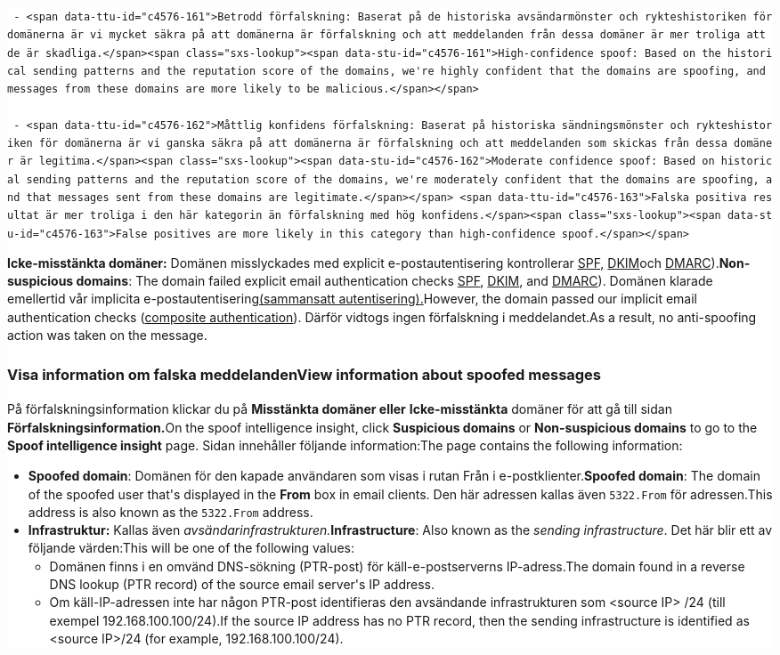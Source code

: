      - <span data-ttu-id="c4576-161">Betrodd förfalskning: Baserat på de historiska avsändarmönster och rykteshistoriken för domänerna är vi mycket säkra på att domänerna är förfalskning och att meddelanden från dessa domäner är mer troliga att de är skadliga.</span><span class="sxs-lookup"><span data-stu-id="c4576-161">High-confidence spoof: Based on the historical sending patterns and the reputation score of the domains, we're highly confident that the domains are spoofing, and messages from these domains are more likely to be malicious.</span></span>

     - <span data-ttu-id="c4576-162">Måttlig konfidens förfalskning: Baserat på historiska sändningsmönster och rykteshistoriken för domänerna är vi ganska säkra på att domänerna är förfalskning och att meddelanden som skickas från dessa domäner är legitima.</span><span class="sxs-lookup"><span data-stu-id="c4576-162">Moderate confidence spoof: Based on historical sending patterns and the reputation score of the domains, we're moderately confident that the domains are spoofing, and that messages sent from these domains are legitimate.</span></span> <span data-ttu-id="c4576-163">Falska positiva resultat är mer troliga i den här kategorin än förfalskning med hög konfidens.</span><span class="sxs-lookup"><span data-stu-id="c4576-163">False positives are more likely in this category than high-confidence spoof.</span></span>

   <span data-ttu-id="c4576-164">**Icke-misstänkta domäner:** Domänen misslyckades med explicit e-postautentisering kontrollerar [SPF,](how-office-365-uses-spf-to-prevent-spoofing.md) [DKIM](use-dkim-to-validate-outbound-email.md)och [DMARC](use-dmarc-to-validate-email.md)).</span><span class="sxs-lookup"><span data-stu-id="c4576-164">**Non-suspicious domains**: The domain failed explicit email authentication checks [SPF](how-office-365-uses-spf-to-prevent-spoofing.md), [DKIM](use-dkim-to-validate-outbound-email.md), and [DMARC](use-dmarc-to-validate-email.md)).</span></span> <span data-ttu-id="c4576-165">Domänen klarade emellertid vår implicita e-postautentisering[(sammansatt autentisering).](email-validation-and-authentication.md#composite-authentication)</span><span class="sxs-lookup"><span data-stu-id="c4576-165">However, the domain passed our implicit email authentication checks ([composite authentication](email-validation-and-authentication.md#composite-authentication)).</span></span> <span data-ttu-id="c4576-166">Därför vidtogs ingen förfalskning i meddelandet.</span><span class="sxs-lookup"><span data-stu-id="c4576-166">As a result, no anti-spoofing action was taken on the message.</span></span>

### <a name="view-information-about-spoofed-messages"></a><span data-ttu-id="c4576-167">Visa information om falska meddelanden</span><span class="sxs-lookup"><span data-stu-id="c4576-167">View information about spoofed messages</span></span>

<span data-ttu-id="c4576-168">På förfalskningsinformation klickar du på **Misstänkta domäner eller** **Icke-misstänkta** domäner för att gå till sidan **Förfalskningsinformation.**</span><span class="sxs-lookup"><span data-stu-id="c4576-168">On the spoof intelligence insight, click **Suspicious domains** or **Non-suspicious domains** to go to the **Spoof intelligence insight** page.</span></span> <span data-ttu-id="c4576-169">Sidan innehåller följande information:</span><span class="sxs-lookup"><span data-stu-id="c4576-169">The page contains the following information:</span></span>

- <span data-ttu-id="c4576-170">**Spoofed domain**: Domänen för den kapade användaren som  visas i rutan Från i e-postklienter.</span><span class="sxs-lookup"><span data-stu-id="c4576-170">**Spoofed domain**: The domain of the spoofed user that's displayed in the **From** box in email clients.</span></span> <span data-ttu-id="c4576-171">Den här adressen kallas även `5322.From` för adressen.</span><span class="sxs-lookup"><span data-stu-id="c4576-171">This address is also known as the `5322.From` address.</span></span>
- <span data-ttu-id="c4576-172">**Infrastruktur:** Kallas även _avsändarinfrastrukturen._</span><span class="sxs-lookup"><span data-stu-id="c4576-172">**Infrastructure**: Also known as the _sending infrastructure_.</span></span> <span data-ttu-id="c4576-173">Det här blir ett av följande värden:</span><span class="sxs-lookup"><span data-stu-id="c4576-173">This will be one of the following values:</span></span>
  - <span data-ttu-id="c4576-174">Domänen finns i en omvänd DNS-sökning (PTR-post) för käll-e-postserverns IP-adress.</span><span class="sxs-lookup"><span data-stu-id="c4576-174">The domain found in a reverse DNS lookup (PTR record) of the source email server's IP address.</span></span>
  - <span data-ttu-id="c4576-175">Om käll-IP-adressen inte har någon PTR-post identifieras den avsändande infrastrukturen som \<source IP\> /24 (till exempel 192.168.100.100/24).</span><span class="sxs-lookup"><span data-stu-id="c4576-175">If the source IP address has no PTR record, then the sending infrastructure is identified as \<source IP\>/24 (for example, 192.168.100.100/24).</span></span>